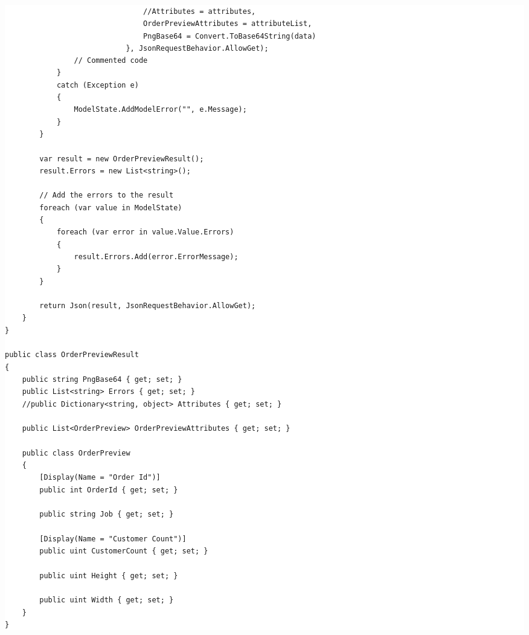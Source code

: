 ```
                                //Attributes = attributes,
                                OrderPreviewAttributes = attributeList,
                                PngBase64 = Convert.ToBase64String(data)
                            }, JsonRequestBehavior.AllowGet);
                // Commented code
            }
            catch (Exception e)
            {
                ModelState.AddModelError("", e.Message);
            }
        }

        var result = new OrderPreviewResult();
        result.Errors = new List<string>();

        // Add the errors to the result
        foreach (var value in ModelState)
        {
            foreach (var error in value.Value.Errors)
            {
                result.Errors.Add(error.ErrorMessage);
            }
        }

        return Json(result, JsonRequestBehavior.AllowGet);
    }
}

public class OrderPreviewResult
{
    public string PngBase64 { get; set; }
    public List<string> Errors { get; set; }
    //public Dictionary<string, object> Attributes { get; set; }

    public List<OrderPreview> OrderPreviewAttributes { get; set; }

    public class OrderPreview
    {
        [Display(Name = "Order Id")]
        public int OrderId { get; set; }

        public string Job { get; set; }

        [Display(Name = "Customer Count")]
        public uint CustomerCount { get; set; }

        public uint Height { get; set; }

        public uint Width { get; set; }
    }
} 
```
